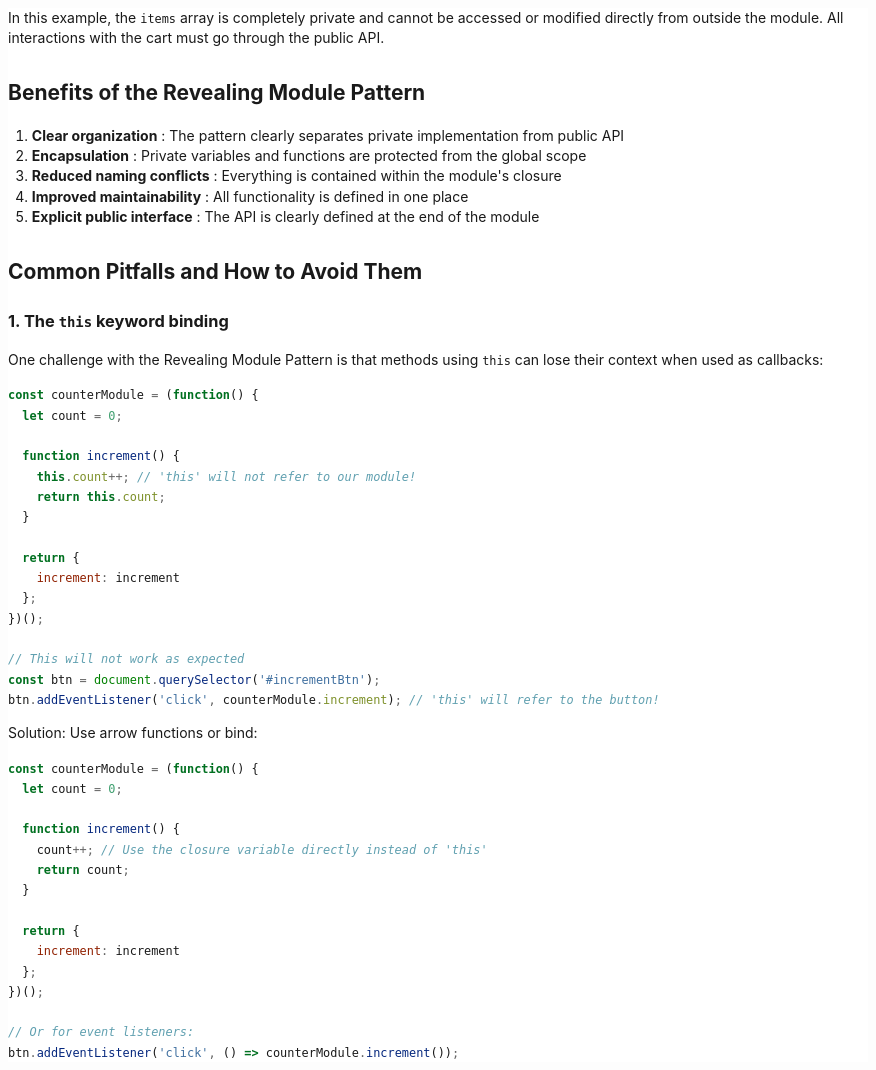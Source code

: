 In this example, the `items` array is completely private and cannot be accessed or modified directly from outside the module. All interactions with the cart must go through the public API.

## Benefits of the Revealing Module Pattern

1. **Clear organization** : The pattern clearly separates private implementation from public API
2. **Encapsulation** : Private variables and functions are protected from the global scope
3. **Reduced naming conflicts** : Everything is contained within the module's closure
4. **Improved maintainability** : All functionality is defined in one place
5. **Explicit public interface** : The API is clearly defined at the end of the module

## Common Pitfalls and How to Avoid Them

### 1. The `this` keyword binding

One challenge with the Revealing Module Pattern is that methods using `this` can lose their context when used as callbacks:

```javascript
const counterModule = (function() {
  let count = 0;
  
  function increment() {
    this.count++; // 'this' will not refer to our module!
    return this.count;
  }
  
  return {
    increment: increment
  };
})();

// This will not work as expected
const btn = document.querySelector('#incrementBtn');
btn.addEventListener('click', counterModule.increment); // 'this' will refer to the button!
```

Solution: Use arrow functions or bind:

```javascript
const counterModule = (function() {
  let count = 0;
  
  function increment() {
    count++; // Use the closure variable directly instead of 'this'
    return count;
  }
  
  return {
    increment: increment
  };
})();

// Or for event listeners:
btn.addEventListener('click', () => counterModule.increment());
```
